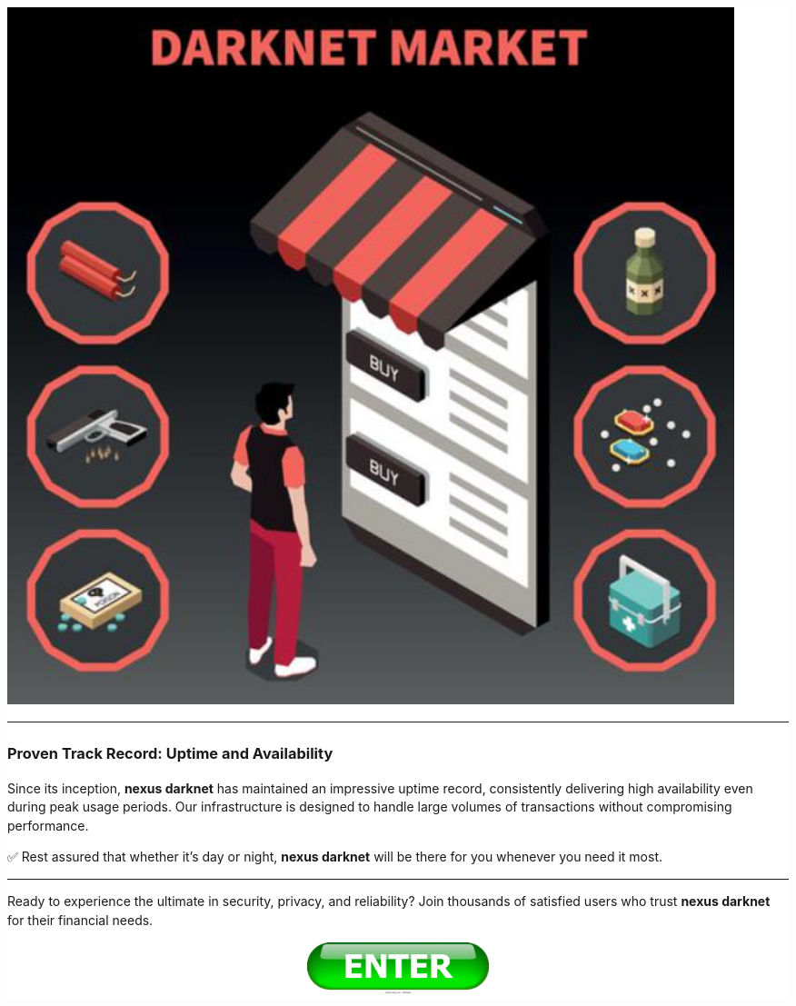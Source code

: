 <img src='assets/images/shop/images/nexus/7.jpg' alt='Images' width='800'/>

</div>

---

### Proven Track Record: Uptime and Availability

Since its inception, **nexus darknet** has maintained an impressive uptime record, consistently delivering high availability even during peak usage periods. Our infrastructure is designed to handle large volumes of transactions without compromising performance.

✅ Rest assured that whether it’s day or night, **nexus darknet** will be there for you whenever you need it most.

---

Ready to experience the ultimate in security, privacy, and reliability? Join thousands of satisfied users who trust **nexus darknet** for their financial needs.

<div align='center'>

<a href='https://torcat.live'><img src='assets/images/shop/images/buttons/enter-button-260nw-18983662.webp' alt='Download' width='200'/></a>
